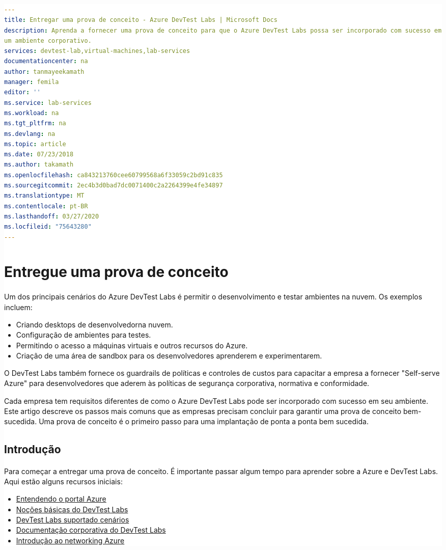 ```yaml
---
title: Entregar uma prova de conceito - Azure DevTest Labs | Microsoft Docs
description: Aprenda a fornecer uma prova de conceito para que o Azure DevTest Labs possa ser incorporado com sucesso em um ambiente corporativo.
services: devtest-lab,virtual-machines,lab-services
documentationcenter: na
author: tanmayeekamath
manager: femila
editor: ''
ms.service: lab-services
ms.workload: na
ms.tgt_pltfrm: na
ms.devlang: na
ms.topic: article
ms.date: 07/23/2018
ms.author: takamath
ms.openlocfilehash: ca843213760cee60799568a6f33059c2bd91c835
ms.sourcegitcommit: 2ec4b3d0bad7dc0071400c2a2264399e4fe34897
ms.translationtype: MT
ms.contentlocale: pt-BR
ms.lasthandoff: 03/27/2020
ms.locfileid: "75643280"
---
```

# <a name="deliver-a-proof-of-concept"></a>Entregue uma prova de conceito 

Um dos principais cenários do Azure DevTest Labs é permitir o desenvolvimento e testar ambientes na nuvem. Os exemplos incluem:

* Criando desktops de desenvolvedorna nuvem.
* Configuração de ambientes para testes.
* Permitindo o acesso a máquinas virtuais e outros recursos do Azure.
* Criação de uma área de sandbox para os desenvolvedores aprenderem e experimentarem.

O DevTest Labs também fornece os guardrails de políticas e controles de custos para capacitar a empresa a fornecer "Self-serve Azure" para desenvolvedores que aderem às políticas de segurança corporativa, normativa e conformidade. 

Cada empresa tem requisitos diferentes de como o Azure DevTest Labs pode ser incorporado com sucesso em seu ambiente. Este artigo descreve os passos mais comuns que as empresas precisam concluir para garantir uma prova de conceito bem-sucedida. Uma prova de conceito é o primeiro passo para uma implantação de ponta a ponta bem sucedida. 

## <a name="getting-started"></a>Introdução 

Para começar a entregar uma prova de conceito. É importante passar algum tempo para aprender sobre a Azure e DevTest Labs.  Aqui estão alguns recursos iniciais: 

* [Entendendo o portal Azure](https://azure.microsoft.com/features/azure-portal/)
* [Noções básicas do DevTest Labs](devtest-lab-overview.md)
* [DevTest Labs suportado cenários](devtest-lab-guidance-get-started.md)
* [Documentação corporativa do DevTest Labs](devtest-lab-guidance-prescriptive-adoption.md)
* [Introdução ao networking Azure](../virtual-network/virtual-networks-overview.md)
